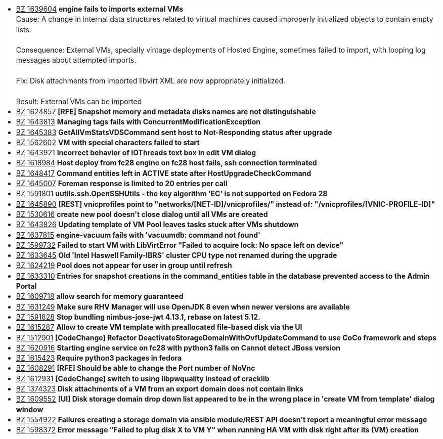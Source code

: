  - [BZ 1639604](https://bugzilla.redhat.com/1639604) <b>engine fails to imports external VMs</b><br>Cause: A change in internal data structures related to virtual machines caused improperly initialized objects to contain empty lists.<br><br>Consequence: External VMs, specially vintage deployments of Hosted Engine, sometimes failed to import, with looping log messages about attempted imports.<br><br>Fix: Disk attachments from imported libvirt XML are now appropriately initialized.<br><br>Result: External VMs can be imported
 - [BZ 1624857](https://bugzilla.redhat.com/1624857) <b>[RFE] Snapshot memory and metadata disks names are not distinguishable</b><br>
 - [BZ 1643813](https://bugzilla.redhat.com/1643813) <b>Managing tags fails with ConcurrentModificationException</b><br>
 - [BZ 1645383](https://bugzilla.redhat.com/1645383) <b>GetAllVmStatsVDSCommand sent host to Not-Responding status after upgrade</b><br>
 - [BZ 1562602](https://bugzilla.redhat.com/1562602) <b>VM with special characters failed to start</b><br>
 - [BZ 1643921](https://bugzilla.redhat.com/1643921) <b>Incorrect behavior of IOThreads text box in edit VM dialog</b><br>
 - [BZ 1618984](https://bugzilla.redhat.com/1618984) <b>Host deploy from fc28 engine on fc28 host fails, ssh connection terminated</b><br>
 - [BZ 1648417](https://bugzilla.redhat.com/1648417) <b>Command entities left in ACTIVE state after HostUpgradeCheckCommand</b><br>
 - [BZ 1645007](https://bugzilla.redhat.com/1645007) <b>Foreman response is limited to 20 entries per call</b><br>
 - [BZ 1591801](https://bugzilla.redhat.com/1591801) <b>uutils.ssh.OpenSSHUtils - the key algorithm 'EC' is not supported on Fedora 28</b><br>
 - [BZ 1645890](https://bugzilla.redhat.com/1645890) <b>[REST] vnicprofiles point to "networks/[NET-ID]/vnicprofiles/" instead of: "/vnicprofiles/[VNIC-PROFILE-ID]"</b><br>
 - [BZ 1530616](https://bugzilla.redhat.com/1530616) <b>create new pool doesn't close dialog until all VMs are created</b><br>
 - [BZ 1643826](https://bugzilla.redhat.com/1643826) <b>Updating template of VM Pool leaves tasks stuck after VMs shutdown</b><br>
 - [BZ 1637815](https://bugzilla.redhat.com/1637815) <b>engine-vacuum fails with 'vacuumdb: command not found'</b><br>
 - [BZ 1599732](https://bugzilla.redhat.com/1599732) <b>Failed to start VM with LibVirtError "Failed to acquire lock: No space left on device"</b><br>
 - [BZ 1633645](https://bugzilla.redhat.com/1633645) <b>Old 'Intel Haswell Family-IBRS' cluster CPU type not renamed during the upgrade</b><br>
 - [BZ 1624219](https://bugzilla.redhat.com/1624219) <b>Pool does not appear for user in group until refresh</b><br>
 - [BZ 1633310](https://bugzilla.redhat.com/1633310) <b>Entries for snapshot creations in the command_entities table in the database prevented access to the Admin Portal</b><br>
 - [BZ 1609718](https://bugzilla.redhat.com/1609718) <b>allow search for memory guaranteed</b><br>
 - [BZ 1631249](https://bugzilla.redhat.com/1631249) <b>Make sure RHV Manager will use OpenJDK 8 even when newer versions are available</b><br>
 - [BZ 1591828](https://bugzilla.redhat.com/1591828) <b>Stop bundling nimbus-jose-jwt 4.13.1, rebase on latest 5.12.</b><br>
 - [BZ 1615287](https://bugzilla.redhat.com/1615287) <b>Allow to create VM template with preallocated file-based disk via the UI</b><br>
 - [BZ 1512901](https://bugzilla.redhat.com/1512901) <b>[CodeChange] Refactor DeactivateStorageDomainWithOvfUpdateCommand to use CoCo framework and steps</b><br>
 - [BZ 1620916](https://bugzilla.redhat.com/1620916) <b>Starting engine service on fc28 with python3 fails on Cannot detect JBoss version</b><br>
 - [BZ 1615423](https://bugzilla.redhat.com/1615423) <b>Require python3 packages in fedora</b><br>
 - [BZ 1608291](https://bugzilla.redhat.com/1608291) <b>[RFE] Should be able to change the Port number of NoVnc</b><br>
 - [BZ 1612931](https://bugzilla.redhat.com/1612931) <b>[CodeChange] switch to using libpwquality instead of cracklib</b><br>
 - [BZ 1374323](https://bugzilla.redhat.com/1374323) <b>Disk attachments of a VM from an export domain does not contain links</b><br>
 - [BZ 1609552](https://bugzilla.redhat.com/1609552) <b>[UI] Disk storage domain drop down list appeared to be in the wrong place in 'create VM from template' dialog window</b><br>
 - [BZ 1554922](https://bugzilla.redhat.com/1554922) <b>Failures creating a storage domain via ansible module/REST API doesn't report a meaningful error message</b><br>
 - [BZ 1598372](https://bugzilla.redhat.com/1598372) <b>Error message "Failed to plug disk X to VM Y" when running HA VM with disk right after its (VM) creation</b><br>